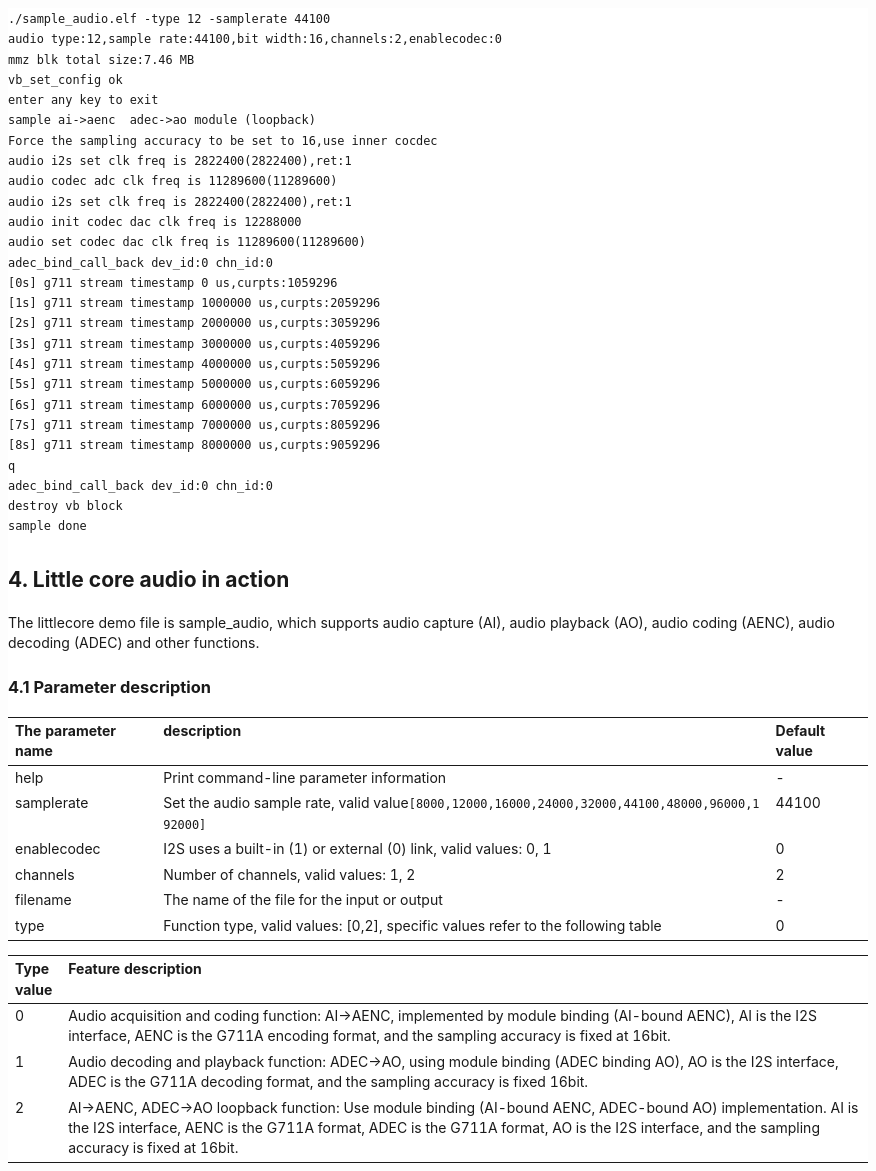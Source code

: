 ``` shell
./sample_audio.elf -type 12 -samplerate 44100
audio type:12,sample rate:44100,bit width:16,channels:2,enablecodec:0
mmz blk total size:7.46 MB
vb_set_config ok
enter any key to exit
sample ai->aenc  adec->ao module (loopback)
Force the sampling accuracy to be set to 16,use inner cocdec
audio i2s set clk freq is 2822400(2822400),ret:1
audio codec adc clk freq is 11289600(11289600)
audio i2s set clk freq is 2822400(2822400),ret:1
audio init codec dac clk freq is 12288000
audio set codec dac clk freq is 11289600(11289600)
adec_bind_call_back dev_id:0 chn_id:0
[0s] g711 stream timestamp 0 us,curpts:1059296
[1s] g711 stream timestamp 1000000 us,curpts:2059296
[2s] g711 stream timestamp 2000000 us,curpts:3059296
[3s] g711 stream timestamp 3000000 us,curpts:4059296
[4s] g711 stream timestamp 4000000 us,curpts:5059296
[5s] g711 stream timestamp 5000000 us,curpts:6059296
[6s] g711 stream timestamp 6000000 us,curpts:7059296
[7s] g711 stream timestamp 7000000 us,curpts:8059296
[8s] g711 stream timestamp 8000000 us,curpts:9059296
q
adec_bind_call_back dev_id:0 chn_id:0
destroy vb block
sample done
```

## 4. Little core audio in action

The littlecore demo file is sample_audio, which supports audio capture (AI), audio playback (AO), audio coding (AENC), audio decoding (ADEC) and other functions.

### 4.1 Parameter description

| The parameter name | description | Default value |
|:--|:--|:--|
| help | Print command-line parameter information | - |
| samplerate | Set the audio sample rate, valid value`[8000,12000,16000,24000,32000,44100,48000,96000,192000]` | 44100 |
| enablecodec | I2S uses a built-in (1) or external (0) link, valid values: 0, 1 | 0 |
| channels | Number of channels, valid values: 1, 2 | 2 |
| filename | The name of the file for the input or output | - |
| type | Function type, valid values: [0,2], specific values refer to the following table | 0 |

| Type value | Feature description                                                     |
| :----- | :----------------------------------------------------------- |
| 0      | Audio acquisition and coding function: AI->AENC, implemented by module binding (AI-bound AENC), AI is the I2S interface, AENC is the G711A encoding format, and the sampling accuracy is fixed at 16bit. |
| 1      | Audio decoding and playback function: ADEC->AO, using module binding (ADEC binding AO), AO is the I2S interface, ADEC is the G711A decoding format, and the sampling accuracy is fixed 16bit. |
| 2      | AI->AENC, ADEC->AO loopback function: Use module binding (AI-bound AENC, ADEC-bound AO) implementation. AI is the I2S interface, AENC is the G711A format, ADEC is the G711A format, AO is the I2S interface, and the sampling accuracy is fixed at 16bit. |

